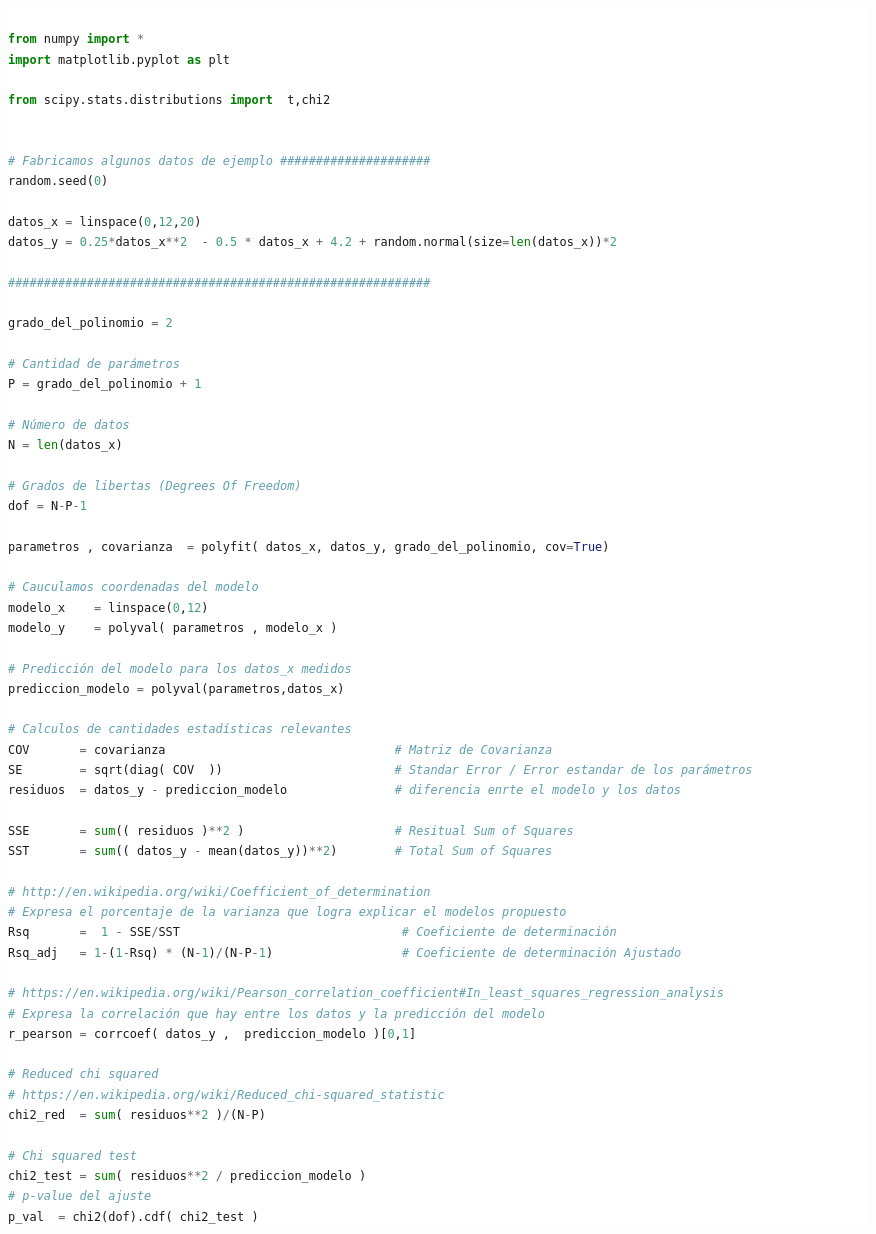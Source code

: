 ```python

from numpy import *
import matplotlib.pyplot as plt

from scipy.stats.distributions import  t,chi2


# Fabricamos algunos datos de ejemplo #####################
random.seed(0)

datos_x = linspace(0,12,20)
datos_y = 0.25*datos_x**2  - 0.5 * datos_x + 4.2 + random.normal(size=len(datos_x))*2

###########################################################

grado_del_polinomio = 2

# Cantidad de parámetros
P = grado_del_polinomio + 1

# Número de datos
N = len(datos_x)

# Grados de libertas (Degrees Of Freedom)
dof = N-P-1

parametros , covarianza  = polyfit( datos_x, datos_y, grado_del_polinomio, cov=True)

# Cauculamos coordenadas del modelo
modelo_x    = linspace(0,12)
modelo_y    = polyval( parametros , modelo_x )

# Predicción del modelo para los datos_x medidos
prediccion_modelo = polyval(parametros,datos_x)

# Calculos de cantidades estadísticas relevantes
COV       = covarianza                                # Matriz de Covarianza
SE        = sqrt(diag( COV  ))                        # Standar Error / Error estandar de los parámetros
residuos  = datos_y - prediccion_modelo               # diferencia enrte el modelo y los datos

SSE       = sum(( residuos )**2 )                     # Resitual Sum of Squares
SST       = sum(( datos_y - mean(datos_y))**2)        # Total Sum of Squares

# http://en.wikipedia.org/wiki/Coefficient_of_determination
# Expresa el porcentaje de la varianza que logra explicar el modelos propuesto
Rsq       =  1 - SSE/SST                               # Coeficiente de determinación
Rsq_adj   = 1-(1-Rsq) * (N-1)/(N-P-1)                  # Coeficiente de determinación Ajustado   

# https://en.wikipedia.org/wiki/Pearson_correlation_coefficient#In_least_squares_regression_analysis
# Expresa la correlación que hay entre los datos y la predicción del modelo
r_pearson = corrcoef( datos_y ,  prediccion_modelo )[0,1]

# Reduced chi squared
# https://en.wikipedia.org/wiki/Reduced_chi-squared_statistic
chi2_red  = sum( residuos**2 )/(N-P)

# Chi squared test
chi2_test = sum( residuos**2 / prediccion_modelo )
# p-value del ajuste
p_val  = chi2(dof).cdf( chi2_test )

```